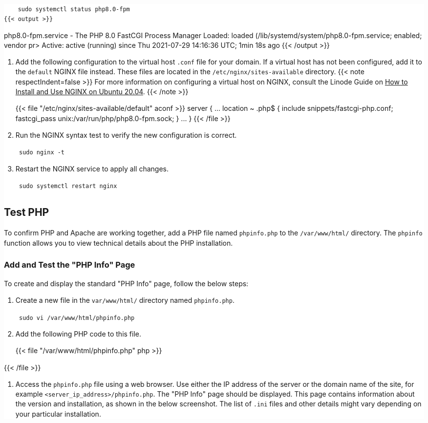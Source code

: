         sudo systemctl status php8.0-fpm
    {{< output >}}
php8.0-fpm.service - The PHP 8.0 FastCGI Process Manager
     Loaded: loaded (/lib/systemd/system/php8.0-fpm.service; enabled; vendor pr>
     Active: active (running) since Thu 2021-07-29 14:16:36 UTC; 1min 18s ago
    {{< /output >}}
1. Add the following configuration to the virtual host `.conf` file for your domain. If a virtual host has not been configured, add it to the `default` NGINX file instead. These files are located in the `/etc/nginx/sites-available` directory.
    {{< note respectIndent=false >}}
For more information on configuring a virtual host on NGINX, consult the Linode Guide on [How to Install and Use NGINX on Ubuntu 20.04](/docs/guides/how-to-install-and-use-nginx-on-ubuntu-20-04/).
    {{< /note >}}

    {{< file "/etc/nginx/sites-available/default" aconf >}}
server {
...
        location ~ \.php$ {
                include snippets/fastcgi-php.conf;
                fastcgi_pass unix:/var/run/php/php8.0-fpm.sock;
        }
...
}
    {{< /file >}}
1. Run the NGINX syntax test to verify the new configuration is correct.

        sudo nginx -t
1. Restart the NGINX service to apply all changes.

        sudo systemctl restart nginx

## Test PHP

To confirm PHP and Apache are working together, add a PHP file named `phpinfo.php` to the `/var/www/html/` directory. The `phpinfo` function allows you to view technical details about the PHP installation.

### Add and Test the "PHP Info" Page

To create and display the standard "PHP Info" page, follow the below steps:

1. Create a new file in the `var/www/html/` directory named `phpinfo.php`.

        sudo vi /var/www/html/phpinfo.php
1. Add the following PHP code to this file.

    {{< file "/var/www/html/phpinfo.php" php >}}

<?php phpinfo(); ?>
{{< /file >}}

1. Access the `phpinfo.php` file using a web browser. Use either the IP address of the server or the domain name of the site, for example `<server_ip_address>/phpinfo.php`. The "PHP Info" page should be displayed. This page contains information about the version and installation, as shown in the below screenshot. The list of `.ini` files and other details might vary depending on your particular installation.

